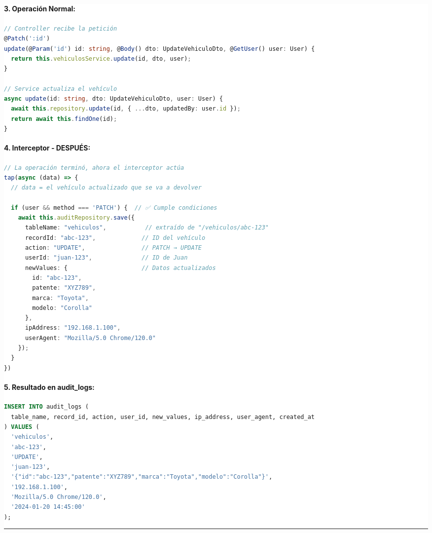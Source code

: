 #### **3. Operación Normal:**
```typescript
// Controller recibe la petición
@Patch(':id')
update(@Param('id') id: string, @Body() dto: UpdateVehiculoDto, @GetUser() user: User) {
  return this.vehiculosService.update(id, dto, user);
}

// Service actualiza el vehículo
async update(id: string, dto: UpdateVehiculoDto, user: User) {
  await this.repository.update(id, { ...dto, updatedBy: user.id });
  return await this.findOne(id);
}
```

#### **4. Interceptor - DESPUÉS:**
```typescript
// La operación terminó, ahora el interceptor actúa
tap(async (data) => {
  // data = el vehículo actualizado que se va a devolver
  
  if (user && method === 'PATCH') {  // ✅ Cumple condiciones
    await this.auditRepository.save({
      tableName: "vehiculos",           // extraído de "/vehiculos/abc-123"
      recordId: "abc-123",             // ID del vehículo
      action: "UPDATE",                // PATCH → UPDATE
      userId: "juan-123",              // ID de Juan
      newValues: {                     // Datos actualizados
        id: "abc-123",
        patente: "XYZ789",
        marca: "Toyota",
        modelo: "Corolla"
      },
      ipAddress: "192.168.1.100",
      userAgent: "Mozilla/5.0 Chrome/120.0"
    });
  }
})
```

#### **5. Resultado en audit_logs:**
```sql
INSERT INTO audit_logs (
  table_name, record_id, action, user_id, new_values, ip_address, user_agent, created_at
) VALUES (
  'vehiculos',
  'abc-123',
  'UPDATE',
  'juan-123',
  '{"id":"abc-123","patente":"XYZ789","marca":"Toyota","modelo":"Corolla"}',
  '192.168.1.100',
  'Mozilla/5.0 Chrome/120.0',
  '2024-01-20 14:45:00'
);
```

---